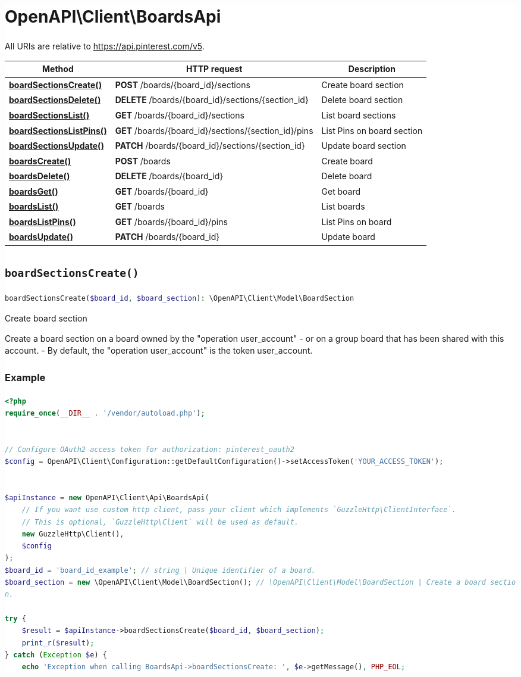 # OpenAPI\Client\BoardsApi

All URIs are relative to https://api.pinterest.com/v5.

Method | HTTP request | Description
------------- | ------------- | -------------
[**boardSectionsCreate()**](BoardsApi.md#boardSectionsCreate) | **POST** /boards/{board_id}/sections | Create board section
[**boardSectionsDelete()**](BoardsApi.md#boardSectionsDelete) | **DELETE** /boards/{board_id}/sections/{section_id} | Delete board section
[**boardSectionsList()**](BoardsApi.md#boardSectionsList) | **GET** /boards/{board_id}/sections | List board sections
[**boardSectionsListPins()**](BoardsApi.md#boardSectionsListPins) | **GET** /boards/{board_id}/sections/{section_id}/pins | List Pins on board section
[**boardSectionsUpdate()**](BoardsApi.md#boardSectionsUpdate) | **PATCH** /boards/{board_id}/sections/{section_id} | Update board section
[**boardsCreate()**](BoardsApi.md#boardsCreate) | **POST** /boards | Create board
[**boardsDelete()**](BoardsApi.md#boardsDelete) | **DELETE** /boards/{board_id} | Delete board
[**boardsGet()**](BoardsApi.md#boardsGet) | **GET** /boards/{board_id} | Get board
[**boardsList()**](BoardsApi.md#boardsList) | **GET** /boards | List boards
[**boardsListPins()**](BoardsApi.md#boardsListPins) | **GET** /boards/{board_id}/pins | List Pins on board
[**boardsUpdate()**](BoardsApi.md#boardsUpdate) | **PATCH** /boards/{board_id} | Update board


## `boardSectionsCreate()`

```php
boardSectionsCreate($board_id, $board_section): \OpenAPI\Client\Model\BoardSection
```

Create board section

Create a board section on a board owned by the \"operation user_account\" - or on a group board that has been shared with this account. - By default, the \"operation user_account\" is the token user_account.

### Example

```php
<?php
require_once(__DIR__ . '/vendor/autoload.php');


// Configure OAuth2 access token for authorization: pinterest_oauth2
$config = OpenAPI\Client\Configuration::getDefaultConfiguration()->setAccessToken('YOUR_ACCESS_TOKEN');


$apiInstance = new OpenAPI\Client\Api\BoardsApi(
    // If you want use custom http client, pass your client which implements `GuzzleHttp\ClientInterface`.
    // This is optional, `GuzzleHttp\Client` will be used as default.
    new GuzzleHttp\Client(),
    $config
);
$board_id = 'board_id_example'; // string | Unique identifier of a board.
$board_section = new \OpenAPI\Client\Model\BoardSection(); // \OpenAPI\Client\Model\BoardSection | Create a board section.

try {
    $result = $apiInstance->boardSectionsCreate($board_id, $board_section);
    print_r($result);
} catch (Exception $e) {
    echo 'Exception when calling BoardsApi->boardSectionsCreate: ', $e->getMessage(), PHP_EOL;
```